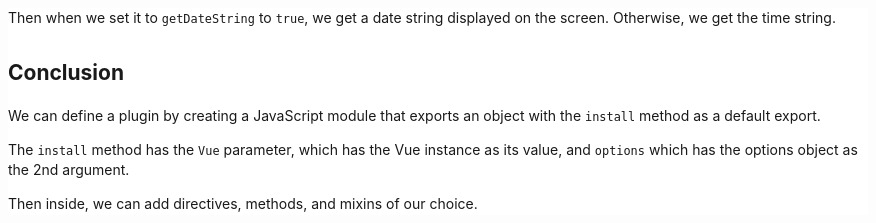Then when we set it to `getDateString` to `true`, we get a date string displayed on the screen. Otherwise, we get the time string.

## Conclusion
We can define a plugin by creating a JavaScript module that exports an object with the `install` method as a default export.

The `install` method has the `Vue` parameter, which has the Vue instance as its value, and `options` which has the options object as the 2nd argument.

Then inside, we can add directives, methods, and mixins of our choice.